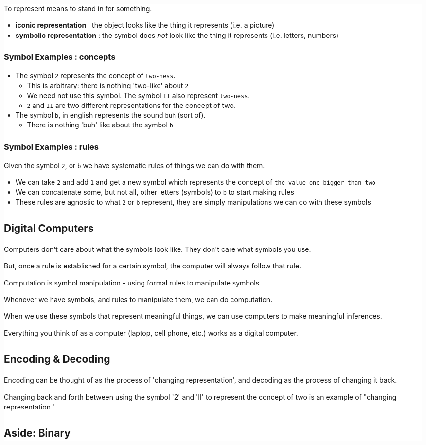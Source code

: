 <div class="alert alert-success">
To represent means to stand in for something.
</div>

- **iconic representation** : the object looks like the thing it represents (i.e. a picture)
- **symbolic representation** : the symbol does *not* look like the thing it represents (i.e. letters, numbers) 


### Symbol Examples : concepts

- The symbol `2` represents the concept of `two-ness`. 
    - This is arbitrary: there is nothing 'two-like' about `2`
    - We need not use this symbol. The symbol `II` also represent `two-ness`.
    - `2` and `II` are two different representations for the concept of two.
- The symbol `b`, in english represents the sound `buh` (sort of). 
    - There is nothing 'buh' like about the symbol `b`

### Symbol Examples : rules

Given the symbol `2`, or `b` we have systematic rules of things we can do with them. 
- We can take `2` and add `1` and get a new symbol which represents the concept of `the value one bigger than two`
- We can concatenate some, but not all, other letters (symbols) to `b` to start making rules
- These rules are agnostic to what `2` or `b` represent, they are simply manipulations we can do with these symbols

## Digital Computers

Computers don't care about what the symbols look like. They don't care what symbols you use.

But, once a rule is established for a certain symbol, the computer will always follow that rule. 

<div class="alert alert-success">
Computation is symbol manipulation - using formal rules to manipulate symbols. 
</div>

Whenever we have symbols, and rules to manipulate them, we can do computation. 

When we use these symbols that represent meaningful things, we can use computers to make meaningful inferences.

Everything you think of as a computer (laptop, cell phone, etc.) works as a digital computer.

##  Encoding & Decoding

<div class="alert alert-success">
Encoding can be thought of as the process of 'changing representation', and decoding as the process of changing it back. 
</div>

Changing back and forth between using the symbol '2' and 'II' to represent the concept of two is an example of "changing representation."

## Aside: Binary
